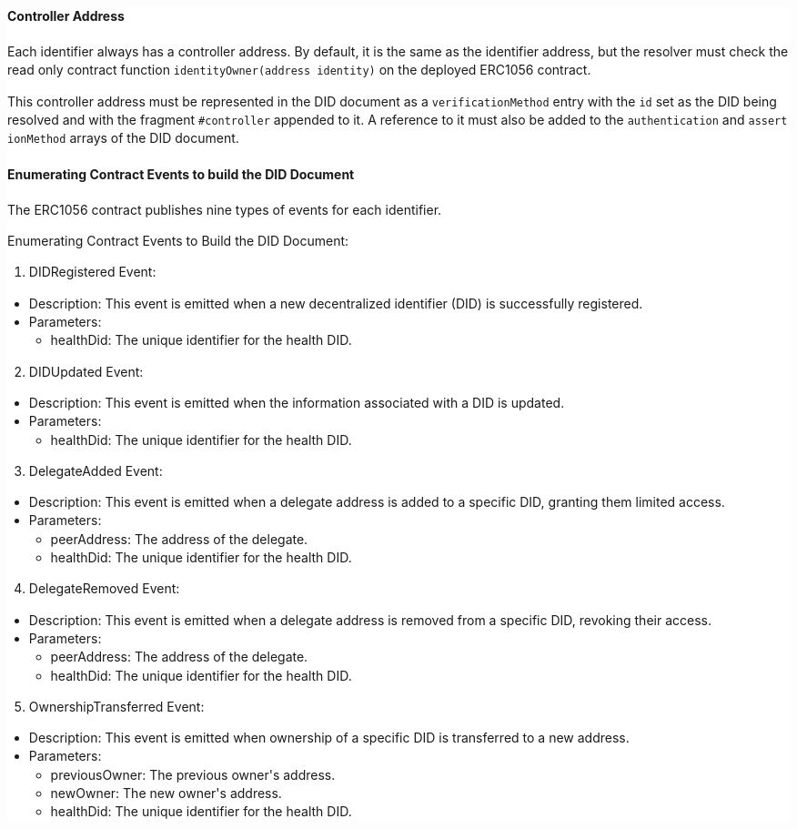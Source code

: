 #### Controller Address

Each identifier always has a controller address. By default, it is the same as the identifier address, but the resolver
must check the read only contract function `identityOwner(address identity)` on the deployed ERC1056 contract.

This controller address must be represented in the DID document as a `verificationMethod` entry with the `id` set as the
DID being resolved and with the fragment `#controller` appended to it.
A reference to it must also be added to the `authentication` and `assertionMethod` arrays of the DID document.

#### Enumerating Contract Events to build the DID Document

The ERC1056 contract publishes nine types of events for each identifier.


Enumerating Contract Events to Build the DID Document:

1. DIDRegistered Event:

- Description: This event is emitted when a new decentralized identifier (DID) is successfully registered.
- Parameters:
  - healthDid: The unique identifier for the health DID.

2. DIDUpdated Event:

- Description: This event is emitted when the information associated with a DID is updated.
- Parameters:
  - healthDid: The unique identifier for the health DID.

3. DelegateAdded Event:

- Description: This event is emitted when a delegate address is added to a specific DID, granting them limited access.
- Parameters:
  - peerAddress: The address of the delegate.
  - healthDid: The unique identifier for the health DID.

4. DelegateRemoved Event:

- Description: This event is emitted when a delegate address is removed from a specific DID, revoking their access.
- Parameters:
  - peerAddress: The address of the delegate.
  - healthDid: The unique identifier for the health DID.

5. OwnershipTransferred Event:

- Description: This event is emitted when ownership of a specific DID is transferred to a new address.
- Parameters:
  - previousOwner: The previous owner's address.
  - newOwner: The new owner's address.
  - healthDid: The unique identifier for the health DID.
